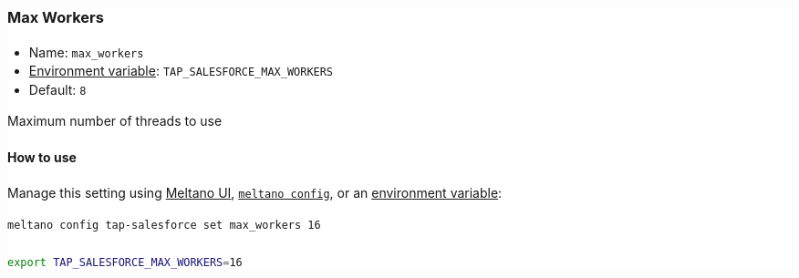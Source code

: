 ### Max Workers

- Name: `max_workers`
- [Environment variable](https://docs.meltano.com/configuration.html#configuring-settings): `TAP_SALESFORCE_MAX_WORKERS`
- Default: `8`

Maximum number of threads to use

#### How to use

Manage this setting using [Meltano UI](#using-meltano-ui), [`meltano config`](https://docs.meltano.com/command-line-interface.html#config), or an [environment variable](https://docs.meltano.com/configuration.html#configuring-settings):

```bash
meltano config tap-salesforce set max_workers 16

export TAP_SALESFORCE_MAX_WORKERS=16
```
